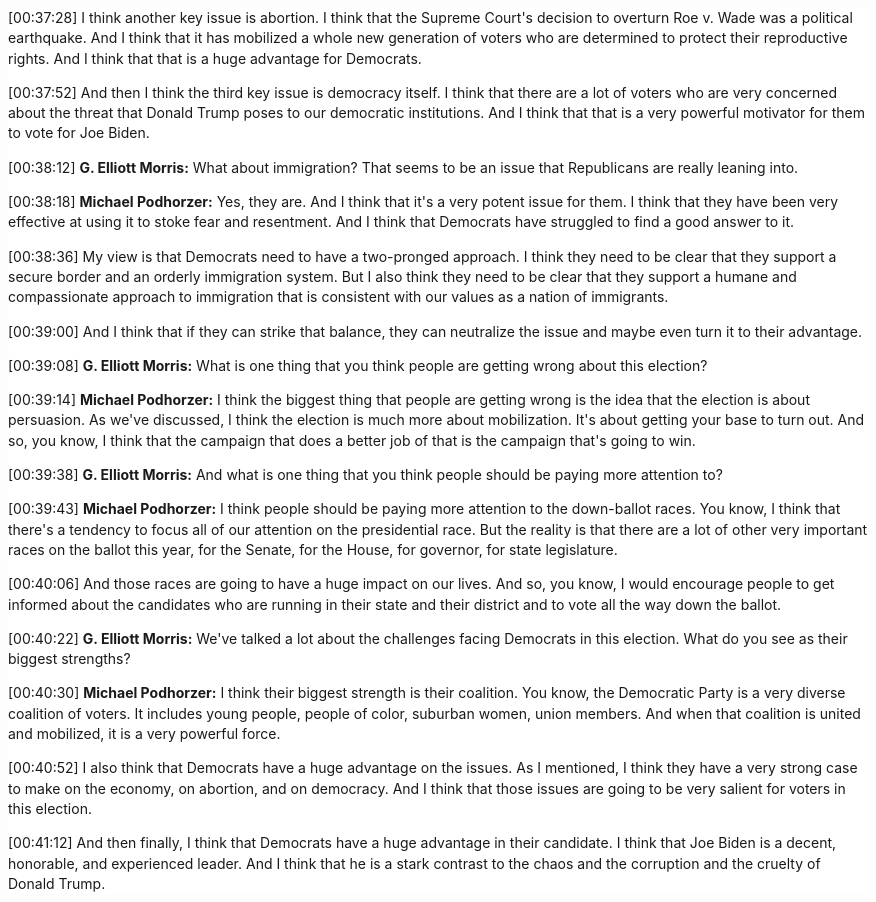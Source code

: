 [00:37:28] I think another key issue is abortion. I think that the Supreme Court's decision to overturn Roe v. Wade was a political earthquake. And I think that it has mobilized a whole new generation of voters who are determined to protect their reproductive rights. And I think that that is a huge advantage for Democrats.

[00:37:52] And then I think the third key issue is democracy itself. I think that there are a lot of voters who are very concerned about the threat that Donald Trump poses to our democratic institutions. And I think that that is a very powerful motivator for them to vote for Joe Biden.

[00:38:12] **G. Elliott Morris:** What about immigration? That seems to be an issue that Republicans are really leaning into.

[00:38:18] **Michael Podhorzer:** Yes, they are. And I think that it's a very potent issue for them. I think that they have been very effective at using it to stoke fear and resentment. And I think that Democrats have struggled to find a good answer to it.

[00:38:36] My view is that Democrats need to have a two-pronged approach. I think they need to be clear that they support a secure border and an orderly immigration system. But I also think they need to be clear that they support a humane and compassionate approach to immigration that is consistent with our values as a nation of immigrants.

[00:39:00] And I think that if they can strike that balance, they can neutralize the issue and maybe even turn it to their advantage.

[00:39:08] **G. Elliott Morris:** What is one thing that you think people are getting wrong about this election?

[00:39:14] **Michael Podhorzer:** I think the biggest thing that people are getting wrong is the idea that the election is about persuasion. As we've discussed, I think the election is much more about mobilization. It's about getting your base to turn out. And so, you know, I think that the campaign that does a better job of that is the campaign that's going to win.

[00:39:38] **G. Elliott Morris:** And what is one thing that you think people should be paying more attention to?

[00:39:43] **Michael Podhorzer:** I think people should be paying more attention to the down-ballot races. You know, I think that there's a tendency to focus all of our attention on the presidential race. But the reality is that there are a lot of other very important races on the ballot this year, for the Senate, for the House, for governor, for state legislature.

[00:40:06] And those races are going to have a huge impact on our lives. And so, you know, I would encourage people to get informed about the candidates who are running in their state and their district and to vote all the way down the ballot.

[00:40:22] **G. Elliott Morris:** We've talked a lot about the challenges facing Democrats in this election. What do you see as their biggest strengths?

[00:40:30] **Michael Podhorzer:** I think their biggest strength is their coalition. You know, the Democratic Party is a very diverse coalition of voters. It includes young people, people of color, suburban women, union members. And when that coalition is united and mobilized, it is a very powerful force.

[00:40:52] I also think that Democrats have a huge advantage on the issues. As I mentioned, I think they have a very strong case to make on the economy, on abortion, and on democracy. And I think that those issues are going to be very salient for voters in this election.

[00:41:12] And then finally, I think that Democrats have a huge advantage in their candidate. I think that Joe Biden is a decent, honorable, and experienced leader. And I think that he is a stark contrast to the chaos and the corruption and the cruelty of Donald Trump.
